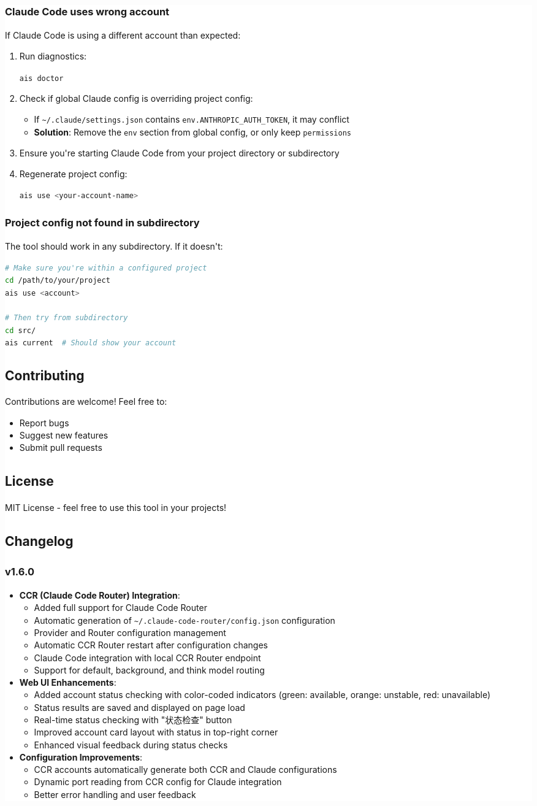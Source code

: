 ### Claude Code uses wrong account

If Claude Code is using a different account than expected:

1. Run diagnostics:
   ```bash
   ais doctor
   ```

2. Check if global Claude config is overriding project config:
   - If `~/.claude/settings.json` contains `env.ANTHROPIC_AUTH_TOKEN`, it may conflict
   - **Solution**: Remove the `env` section from global config, or only keep `permissions`

3. Ensure you're starting Claude Code from your project directory or subdirectory

4. Regenerate project config:
   ```bash
   ais use <your-account-name>
   ```

### Project config not found in subdirectory

The tool should work in any subdirectory. If it doesn't:

```bash
# Make sure you're within a configured project
cd /path/to/your/project
ais use <account>

# Then try from subdirectory
cd src/
ais current  # Should show your account
```

## Contributing

Contributions are welcome! Feel free to:
- Report bugs
- Suggest new features
- Submit pull requests

## License

MIT License - feel free to use this tool in your projects!

## Changelog

### v1.6.0
- **CCR (Claude Code Router) Integration**:
  - Added full support for Claude Code Router
  - Automatic generation of `~/.claude-code-router/config.json` configuration
  - Provider and Router configuration management
  - Automatic CCR Router restart after configuration changes
  - Claude Code integration with local CCR Router endpoint
  - Support for default, background, and think model routing
- **Web UI Enhancements**:
  - Added account status checking with color-coded indicators (green: available, orange: unstable, red: unavailable)
  - Status results are saved and displayed on page load
  - Real-time status checking with "状态检查" button
  - Improved account card layout with status in top-right corner
  - Enhanced visual feedback during status checks
- **Configuration Improvements**:
  - CCR accounts automatically generate both CCR and Claude configurations
  - Dynamic port reading from CCR config for Claude integration
  - Better error handling and user feedback